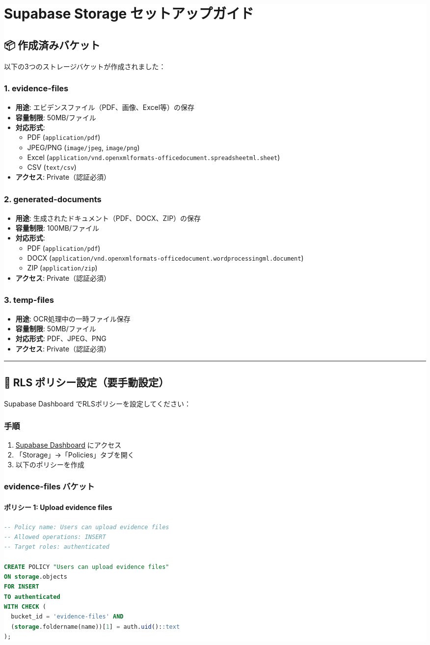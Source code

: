 # Supabase Storage セットアップガイド

## 📦 作成済みバケット

以下の3つのストレージバケットが作成されました：

### 1. evidence-files
- **用途**: エビデンスファイル（PDF、画像、Excel等）の保存
- **容量制限**: 50MB/ファイル
- **対応形式**:
  - PDF (`application/pdf`)
  - JPEG/PNG (`image/jpeg`, `image/png`)
  - Excel (`application/vnd.openxmlformats-officedocument.spreadsheetml.sheet`)
  - CSV (`text/csv`)
- **アクセス**: Private（認証必須）

### 2. generated-documents
- **用途**: 生成されたドキュメント（PDF、DOCX、ZIP）の保存
- **容量制限**: 100MB/ファイル
- **対応形式**:
  - PDF (`application/pdf`)
  - DOCX (`application/vnd.openxmlformats-officedocument.wordprocessingml.document`)
  - ZIP (`application/zip`)
- **アクセス**: Private（認証必須）

### 3. temp-files
- **用途**: OCR処理中の一時ファイル保存
- **容量制限**: 50MB/ファイル
- **対応形式**: PDF、JPEG、PNG
- **アクセス**: Private（認証必須）

---

## 🔐 RLS ポリシー設定（要手動設定）

Supabase Dashboard でRLSポリシーを設定してください：

### 手順

1. [Supabase Dashboard](https://supabase.com/dashboard/project/wcxjtqzekllzjpxbbicj/storage/policies) にアクセス
2. 「Storage」→「Policies」タブを開く
3. 以下のポリシーを作成

### evidence-files バケット

#### ポリシー 1: Upload evidence files
```sql
-- Policy name: Users can upload evidence files
-- Allowed operations: INSERT
-- Target roles: authenticated

CREATE POLICY "Users can upload evidence files"
ON storage.objects
FOR INSERT
TO authenticated
WITH CHECK (
  bucket_id = 'evidence-files' AND
  (storage.foldername(name))[1] = auth.uid()::text
);
```
